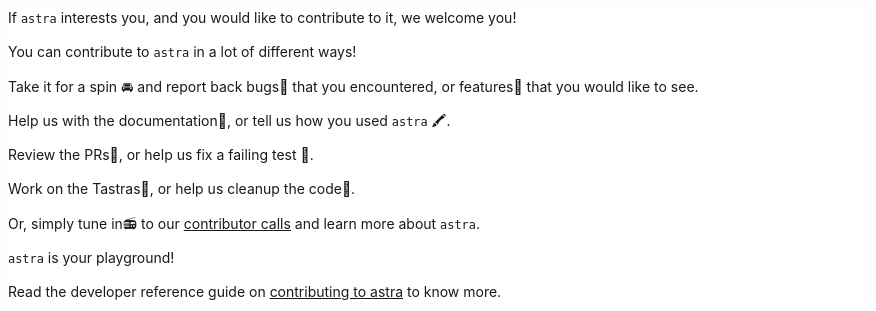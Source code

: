 If `astra` interests you, and you would like to contribute to it, we welcome you!

You can contribute to `astra` in a lot of different ways!

Take it for a spin 🚘 and report back bugs🐞 that you encountered, or features🌟 that you would like to see.

Help us with the documentation📜, or tell us how you used `astra` 🖍.

Review the PRs👀, or help us fix a failing test 🚩.

Work on the Tastras📝, or help us cleanup the code🚮.

Or, simply tune in📻 to our [contributor calls](https://github\.com/danielpickens/astra#meetings) and learn more about `astra`.

`astra` is your playground!

Read the developer reference guide on [contributing to astra](/docs/development/contribution) to know more.
